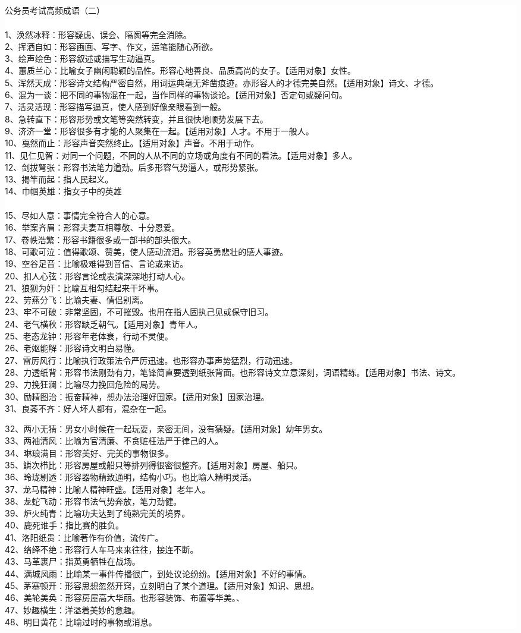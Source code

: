 公务员考试高频成语（二）\
　　\
1、涣然冰释：形容疑虑、误会、隔阂等完全消除。\
2、挥洒自如：形容画画、写字、作文，运笔能随心所欲。\
3、绘声绘色：形容叙述或描写生动逼真。\
4、蕙质兰心：比喻女子幽闲聪颖的品性。形容心地善良、品质高尚的女子。【适用对象】女性。\
5、浑然天成：形容诗文结构严密自然，用词运典毫无斧凿痕迹。亦形容人的才德完美自然。【适用对象】诗文、才德。\
6、混为一谈：把不同的事物混在一起，当作同样的事物谈论。【适用对象】否定句或疑问句。\
7、活灵活现：形容描写逼真，使人感到好像亲眼看到一般。\
8、急转直下：形容形势或文笔等突然转变，并且很快地顺势发展下去。\
9、济济一堂：形容很多有才能的人聚集在一起。【适用对象】人才。不用于一般人。\
10、戛然而止：形容声音突然终止。【适用对象】声音。不用于动作。\
11、见仁见智：对同一个问题，不同的人从不同的立场或角度有不同的看法。【适用对象】多人。\
12、剑拔弩张：形容书法笔力遒劲。后多形容气势逼人，或形势紧张。\
13、揭竿而起：指人民起义。\
14、巾帼英雄：指女子中的英雄\
　　\
15、尽如人意：事情完全符合人的心意。\
16、举案齐眉：形容夫妻互相尊敬、十分恩爱。\
17、卷帙浩繁：形容书籍很多或一部书的部头很大。\
18、可歌可泣：值得歌颂、赞美，使人感动流泪。形容英勇悲壮的感人事迹。\
19、空谷足音：比喻极难得到音信、言论或来访。\
20、扣人心弦：形容言论或表演深深地打动人心。\
21、狼狈为奸：比喻互相勾结起来干坏事。\
22、劳燕分飞：比喻夫妻、情侣别离。\
23、牢不可破：非常坚固，不可摧毁。也用在指人固执己见或保守旧习。\
24、老气横秋：形容缺乏朝气。【适用对象】青年人。\
25、老态龙钟：形容年老体衰，行动不灵便。\
26、老妪能解：形容诗文明白易懂。\
27、雷厉风行：比喻执行政策法令严厉迅速。也形容办事声势猛烈，行动迅速。\
28、力透纸背：形容书法刚劲有力，笔锋简直要透到纸张背面。也形容诗文立意深刻，词语精练。【适用对象】书法、诗文。\
29、力挽狂澜：比喻尽力挽回危险的局势。\
30、励精图治：振奋精神，想办法治理好国家。【适用对象】国家治理。\
31、良莠不齐：好人坏人都有，混杂在一起。

32、两小无猜：男女小时候在一起玩耍，亲密无间，没有猜疑。【适用对象】幼年男女。\
33、两袖清风：比喻为官清廉、不贪赃枉法严于律己的人。\
34、琳琅满目：形容美好、完美的事物很多。\
35、鳞次栉比：形容房屋或船只等排列得很密很整齐。【适用对象】房屋、船只。\
36、玲珑剔透：形容器物精致通明，结构小巧。也比喻人精明灵活。\
37、龙马精神：比喻人精神旺盛。【适用对象】老年人。\
38、龙蛇飞动：形容书法气势奔放，笔力劲健。\
39、炉火纯青：比喻功夫达到了纯熟完美的境界。\
40、鹿死谁手：指比赛的胜负。\
41、洛阳纸贵：比喻著作有价值，流传广。\
42、络绎不绝：形容行人车马来来往往，接连不断。\
43、马革裹尸：指英勇牺牲在战场。\
44、满城风雨：比喻某一事件传播很广，到处议论纷纷。【适用对象】不好的事情。\
45、茅塞顿开：形容思想忽然开窍，立刻明白了某个道理。【适用对象】知识、思想。\
46、美轮美奂：形容房屋高大华丽。也形容装饰、布置等华美。、\
47、妙趣横生：洋溢着美妙的意趣。\
48、明日黄花：比喻过时的事物或消息。
